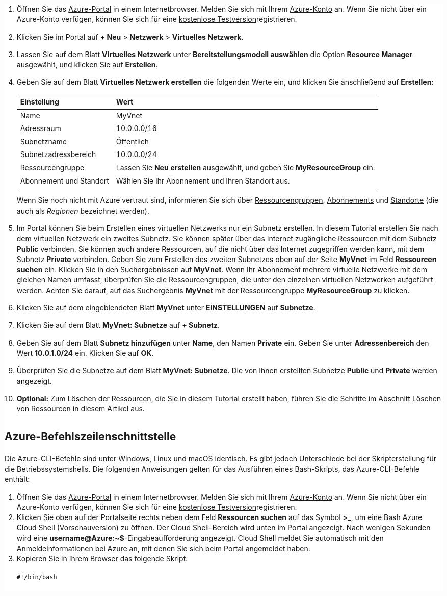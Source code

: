 1. Öffnen Sie das [Azure-Portal](https://portal.azure.com) in einem Internetbrowser. Melden Sie sich mit Ihrem [Azure-Konto](../azure-glossary-cloud-terminology.md?toc=%2fazure%2fvirtual-network%2ftoc.json#account) an. Wenn Sie nicht über ein Azure-Konto verfügen, können Sie sich für eine [kostenlose Testversion](https://azure.microsoft.com/offers/ms-azr-0044p)registrieren.
2. Klicken Sie im Portal auf **+ Neu** > **Netzwerk** > **Virtuelles Netzwerk**.
3. Lassen Sie auf dem Blatt **Virtuelles Netzwerk** unter **Bereitstellungsmodell auswählen** die Option **Resource Manager** ausgewählt, und klicken Sie auf **Erstellen**.
4. Geben Sie auf dem Blatt **Virtuelles Netzwerk erstellen** die folgenden Werte ein, und klicken Sie anschließend auf **Erstellen**:

    |Einstellung|Wert|
    |---|---|
    |Name|MyVnet|
    |Adressraum|10.0.0.0/16|
    |Subnetzname|Öffentlich|
    |Subnetzadressbereich|10.0.0.0/24|
    |Ressourcengruppe|Lassen Sie **Neu erstellen** ausgewählt, und geben Sie **MyResourceGroup** ein.|
    |Abonnement und Standort|Wählen Sie Ihr Abonnement und Ihren Standort aus.

    Wenn Sie noch nicht mit Azure vertraut sind, informieren Sie sich über [Ressourcengruppen](../azure-glossary-cloud-terminology.md?toc=%2fazure%2fvirtual-network%2ftoc.json#resource-group), [Abonnements](../azure-glossary-cloud-terminology.md?toc=%2fazure%2fvirtual-network%2ftoc.json#subscription) und [Standorte](https://azure.microsoft.com/regions) (die auch als *Regionen* bezeichnet werden).
6. Im Portal können Sie beim Erstellen eines virtuellen Netzwerks nur ein Subnetz erstellen. In diesem Tutorial erstellen Sie nach dem virtuellen Netzwerk ein zweites Subnetz. Sie können später über das Internet zugängliche Ressourcen mit dem Subnetz **Public** verbinden. Sie können auch andere Ressourcen, auf die nicht über das Internet zugegriffen werden kann, mit dem Subnetz **Private** verbinden. Geben Sie zum Erstellen des zweiten Subnetzes oben auf der Seite **MyVnet** im Feld **Ressourcen suchen** ein. Klicken Sie in den Suchergebnissen auf **MyVnet**. Wenn Ihr Abonnement mehrere virtuelle Netzwerke mit dem gleichen Namen umfasst, überprüfen Sie die Ressourcengruppen, die unter den einzelnen virtuellen Netzwerken aufgeführt werden. Achten Sie darauf, auf das Suchergebnis **MyVnet** mit der Ressourcengruppe **MyResourceGroup** zu klicken.
7. Klicken Sie auf dem eingeblendeten Blatt **MyVnet** unter **EINSTELLUNGEN** auf **Subnetze**.
8. Klicken Sie auf dem Blatt **MyVnet: Subnetze** auf **+ Subnetz**.
9. Geben Sie auf dem Blatt **Subnetz hinzufügen** unter **Name**, den Namen **Private** ein. Geben Sie unter **Adressenbereich** den Wert **10.0.1.0/24** ein.  Klicken Sie auf **OK**.
10. Überprüfen Sie die Subnetze auf dem Blatt **MyVnet: Subnetze**. Die von Ihnen erstellten Subnetze **Public** und **Private** werden angezeigt.
11. **Optional:** Zum Löschen der Ressourcen, die Sie in diesem Tutorial erstellt haben, führen Sie die Schritte im Abschnitt [Löschen von Ressourcen](#delete-portal) in diesem Artikel aus.

## <a name="azure-cli"></a>Azure-Befehlszeilenschnittstelle

Die Azure-CLI-Befehle sind unter Windows, Linux und macOS identisch. Es gibt jedoch Unterschiede bei der Skripterstellung für die Betriebssystemshells. Die folgenden Anweisungen gelten für das Ausführen eines Bash-Skripts, das Azure-CLI-Befehle enthält:

1. Öffnen Sie das [Azure-Portal](https://portal.azure.com) in einem Internetbrowser. Melden Sie sich mit Ihrem [Azure-Konto](../azure-glossary-cloud-terminology.md?toc=%2fazure%2fvirtual-network%2ftoc.json#account) an. Wenn Sie nicht über ein Azure-Konto verfügen, können Sie sich für eine [kostenlose Testversion](https://azure.microsoft.com/offers/ms-azr-0044p)registrieren.
2. Klicken Sie oben auf der Portalseite rechts neben dem Feld **Ressourcen suchen** auf das Symbol **>_**, um eine Bash Azure Cloud Shell (Vorschauversion) zu öffnen. Der Cloud Shell-Bereich wird unten im Portal angezeigt. Nach wenigen Sekunden wird eine **username@Azure:~$**-Eingabeaufforderung angezeigt. Cloud Shell meldet Sie automatisch mit den Anmeldeinformationen bei Azure an, mit denen Sie sich beim Portal angemeldet haben.
3. Kopieren Sie in Ihrem Browser das folgende Skript:
    ```azurecli
    #!/bin/bash
    